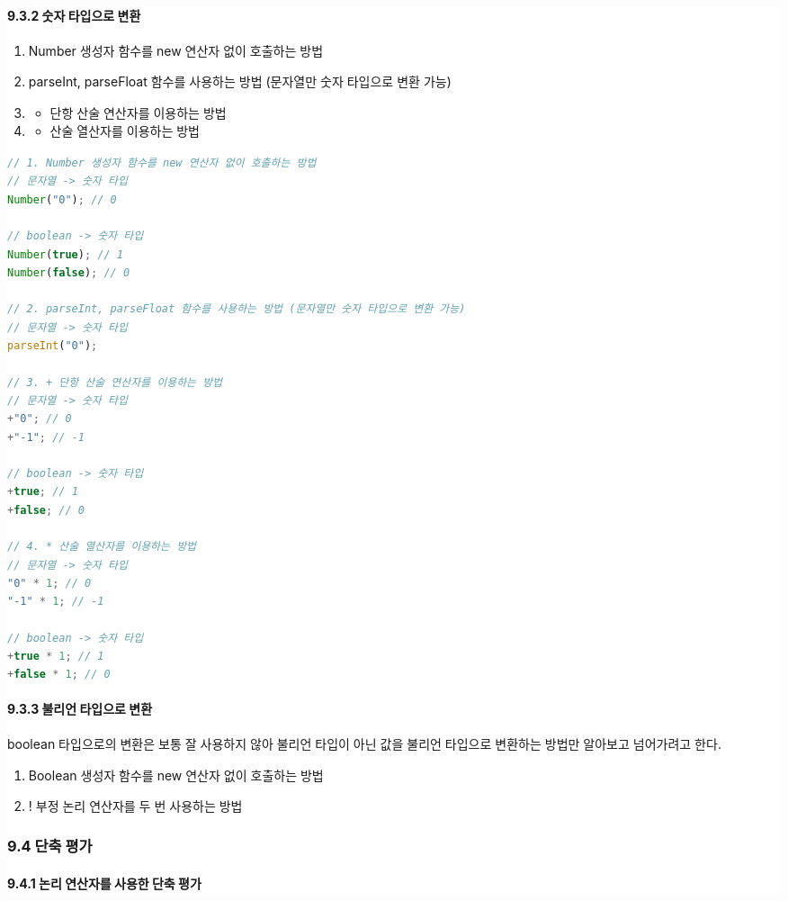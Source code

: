 ```javascript
```

#### 9.3.2 숫자 타입으로 변환

1. Number 생성자 함수를 new 연산자 없이 호출하는 방법

2. parseInt, parseFloat 함수를 사용하는 방법 (문자열만 숫자 타입으로 변환 가능)

3. - 단항 산술 연산자를 이용하는 방법

4. - 산술 열산자를 이용하는 방법

```javascript
// 1. Number 생성자 함수를 new 연산자 없이 호출하는 방법
// 문자열 -> 숫자 타입
Number("0"); // 0

// boolean -> 숫자 타입
Number(true); // 1
Number(false); // 0

// 2. parseInt, parseFloat 함수를 사용하는 방법 (문자열만 숫자 타입으로 변환 가능)
// 문자열 -> 숫자 타입
parseInt("0");

// 3. + 단항 산술 연산자를 이용하는 방법
// 문자열 -> 숫자 타입
+"0"; // 0
+"-1"; // -1

// boolean -> 숫자 타입
+true; // 1
+false; // 0

// 4. * 산술 열산자를 이용하는 방법
// 문자열 -> 숫자 타입
"0" * 1; // 0
"-1" * 1; // -1

// boolean -> 숫자 타입
+true * 1; // 1
+false * 1; // 0
```

#### 9.3.3 불리언 타입으로 변환

boolean 타입으로의 변환은 보통 잘 사용하지 않아 불리언 타입이 아닌 값을 불리언 타입으로 변환하는 방법만 알아보고 넘어가려고 한다.

1. Boolean 생성자 함수를 new 연산자 없이 호출하는 방법

2. ! 부정 논리 연산자를 두 번 사용하는 방법

### 9.4 단축 평가

#### 9.4.1 논리 연산자를 사용한 단축 평가
